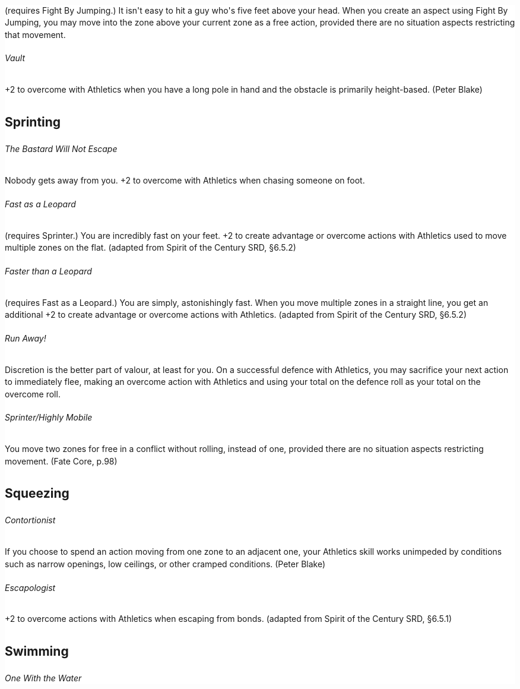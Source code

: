 (requires Fight By Jumping.) It isn't easy to hit a guy who's five feet above your head. When you create an aspect using Fight By Jumping, you may move into the zone above your current zone as a free action, provided there are no situation aspects restricting that movement.

###### Vault

+2 to overcome with Athletics when you have a long pole in hand and the obstacle is primarily height-based. (Peter Blake)

## Sprinting

###### The Bastard Will Not Escape

Nobody gets away from you. +2 to overcome with Athletics when chasing someone on foot.

###### Fast as a Leopard

(requires Sprinter.) You are incredibly fast on your feet. +2 to create advantage or overcome actions with Athletics used to move multiple zones on the flat. (adapted from Spirit of the Century SRD, §6.5.2)

###### Faster than a Leopard

(requires Fast as a Leopard.) You are simply, astonishingly fast. When you move multiple zones in a straight line, you get an additional +2 to create advantage or overcome actions with Athletics. (adapted from Spirit of the Century SRD, §6.5.2)

###### Run Away!

Discretion is the better part of valour, at least for you. On a successful defence with Athletics, you may sacrifice your next action to immediately flee, making an overcome action with Athletics and using your total on the defence roll as your total on the overcome roll.

###### Sprinter/Highly Mobile

You move two zones for free in a conflict without rolling, instead of one, provided there are no situation aspects restricting movement. (Fate Core, p.98)

## Squeezing

###### Contortionist

If you choose to spend an action moving from one zone to an adjacent one, your Athletics skill works unimpeded by conditions such as narrow openings, low ceilings, or other cramped conditions. (Peter Blake)

###### Escapologist

+2 to overcome actions with Athletics when escaping from bonds. (adapted from Spirit of the Century SRD, §6.5.1)

## Swimming

###### One With the Water
